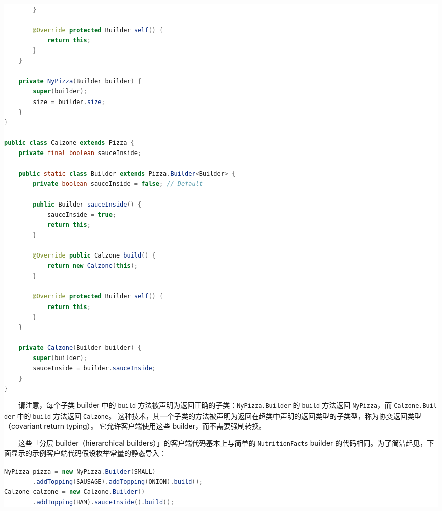```java
        }

        @Override protected Builder self() {
            return this;
        }
    }

    private NyPizza(Builder builder) {
        super(builder);
        size = builder.size;
    }
}

public class Calzone extends Pizza {
    private final boolean sauceInside;
    
    public static class Builder extends Pizza.Builder<Builder> {
        private boolean sauceInside = false; // Default

        public Builder sauceInside() {
            sauceInside = true;
            return this;
        }
        
        @Override public Calzone build() {
            return new Calzone(this);
        }
        
        @Override protected Builder self() {
            return this; 
        }
    }
    
    private Calzone(Builder builder) {
        super(builder);
        sauceInside = builder.sauceInside;
    }
}
```

　　请注意，每个子类 builder 中的 `build` 方法被声明为返回正确的子类：`NyPizza.Builder` 的 `build` 方法返回 `NyPizza`，而 `Calzone.Builder` 中的 `build` 方法返回 `Calzone`。 这种技术，其一个子类的方法被声明为返回在超类中声明的返回类型的子类型，称为协变返回类型（covariant return typing）。 它允许客户端使用这些 builder，而不需要强制转换。

　　这些「分层 builder（hierarchical builders）」的客户端代码基本上与简单的 `NutritionFacts` builder 的代码相同。为了简洁起见，下面显示的示例客户端代码假设枚举常量的静态导入：

```java
NyPizza pizza = new NyPizza.Builder(SMALL)
        .addTopping(SAUSAGE).addTopping(ONION).build();
Calzone calzone = new Calzone.Builder()
        .addTopping(HAM).sauceInside().build();
```
